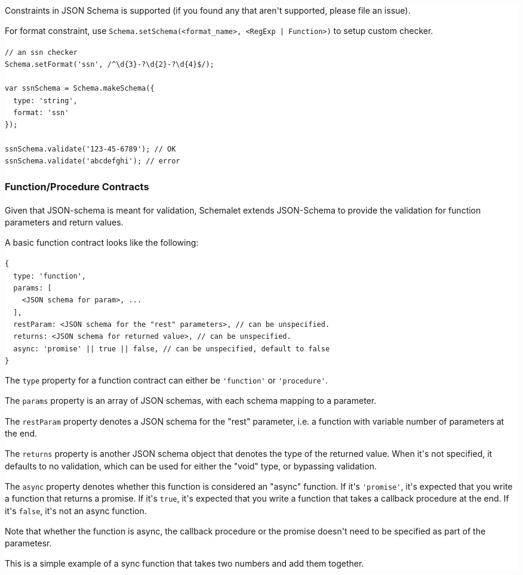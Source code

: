 Constraints in JSON Schema is supported (if you found any that aren't supported, please file an issue).

For format constraint, use `Schema.setSchema(<format_name>, <RegExp | Function>)` to setup custom checker.

```
// an ssn checker
Schema.setFormat('ssn', /^\d{3}-?\d{2}-?\d{4}$/);

var ssnSchema = Schema.makeSchema({
  type: 'string',
  format: 'ssn'
});

ssnSchema.validate('123-45-6789'); // OK
ssnSchema.validate('abcdefghi'); // error

```

### Function/Procedure Contracts

Given that JSON-schema is meant for validation, Schemalet extends JSON-Schema to provide the validation for function parameters and return values.

A basic function contract looks like the following:

    {
      type: 'function',
      params: [
        <JSON schema for param>, ...
      ],
      restParam: <JSON schema for the "rest" parameters>, // can be unspecified.
      returns: <JSON schema for returned value>, // can be unspecified.
      async: 'promise' || true || false, // can be unspecified, default to false
    }

The `type` property for a function contract can either be `'function'` or `'procedure'`.

The `params` property is an array of JSON schemas, with each schema mapping to a parameter.

The `restParam` property denotes a JSON schema for the "rest" parameter, i.e. a function with variable number of parameters at the end.

The `returns` property is another JSON schema object that denotes the type of the returned value. When it's not specified, it defaults to no validation, which can be used for either the "void" type, or bypassing validation.

The `async` property denotes whether this function is considered an "async" function. If it's `'promise'`, it's expected that you write a function that returns a promise. If it's `true`, it's expected that you write a function that takes a callback procedure at the end. If it's `false`, it's not an async function.

Note that whether the function is async, the callback procedure or the promise doesn't need to be specified as part of the parametesr.

This is a simple example of a sync function that takes two numbers and add them together.
